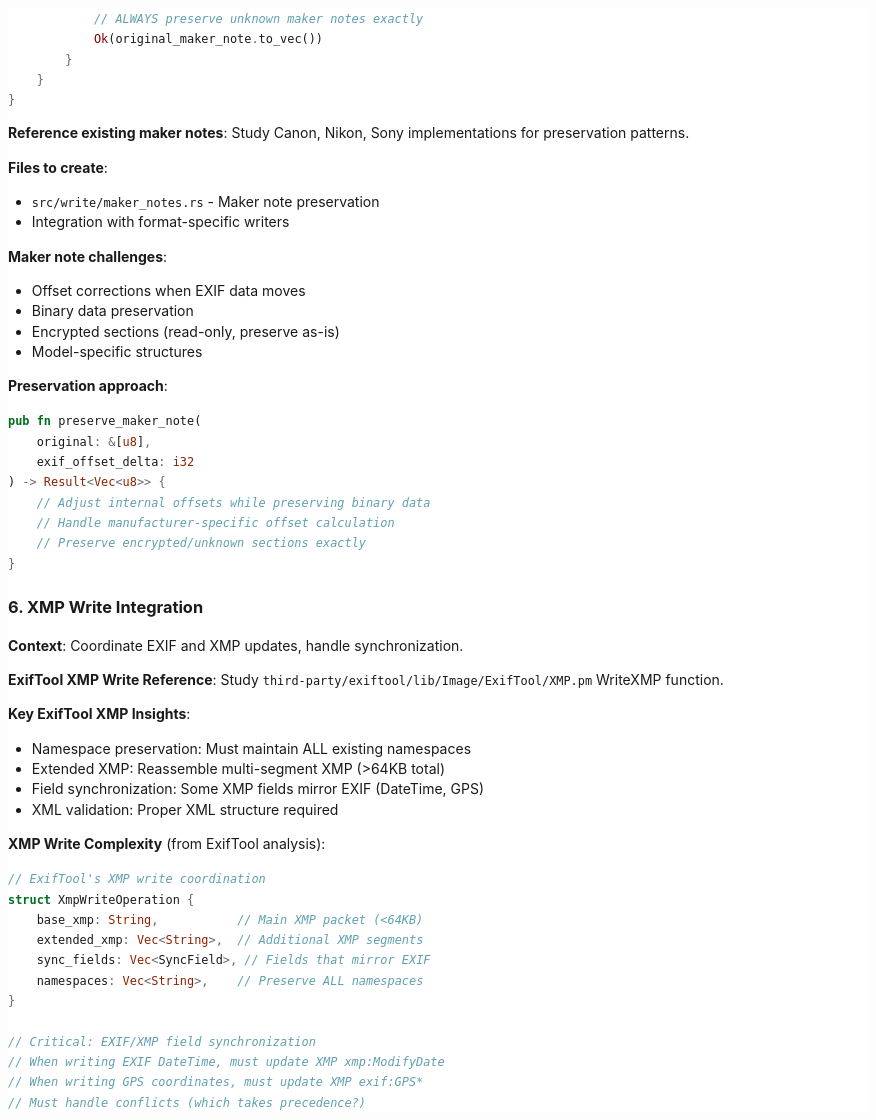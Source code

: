 ```rust
            // ALWAYS preserve unknown maker notes exactly
            Ok(original_maker_note.to_vec())
        }
    }
}
```

**Reference existing maker notes**: Study Canon, Nikon, Sony implementations for preservation patterns.

**Files to create**:
- `src/write/maker_notes.rs` - Maker note preservation
- Integration with format-specific writers

**Maker note challenges**:
- Offset corrections when EXIF data moves
- Binary data preservation
- Encrypted sections (read-only, preserve as-is)
- Model-specific structures

**Preservation approach**:
```rust
pub fn preserve_maker_note(
    original: &[u8], 
    exif_offset_delta: i32
) -> Result<Vec<u8>> {
    // Adjust internal offsets while preserving binary data
    // Handle manufacturer-specific offset calculation
    // Preserve encrypted/unknown sections exactly
}
```

### 6. XMP Write Integration
**Context**: Coordinate EXIF and XMP updates, handle synchronization.

**ExifTool XMP Write Reference**: Study `third-party/exiftool/lib/Image/ExifTool/XMP.pm` WriteXMP function.

**Key ExifTool XMP Insights**:
- Namespace preservation: Must maintain ALL existing namespaces
- Extended XMP: Reassemble multi-segment XMP (>64KB total)
- Field synchronization: Some XMP fields mirror EXIF (DateTime, GPS)
- XML validation: Proper XML structure required

**XMP Write Complexity** (from ExifTool analysis):
```rust
// ExifTool's XMP write coordination
struct XmpWriteOperation {
    base_xmp: String,           // Main XMP packet (<64KB)
    extended_xmp: Vec<String>,  // Additional XMP segments
    sync_fields: Vec<SyncField>, // Fields that mirror EXIF
    namespaces: Vec<String>,    // Preserve ALL namespaces
}

// Critical: EXIF/XMP field synchronization
// When writing EXIF DateTime, must update XMP xmp:ModifyDate
// When writing GPS coordinates, must update XMP exif:GPS*
// Must handle conflicts (which takes precedence?)
```
